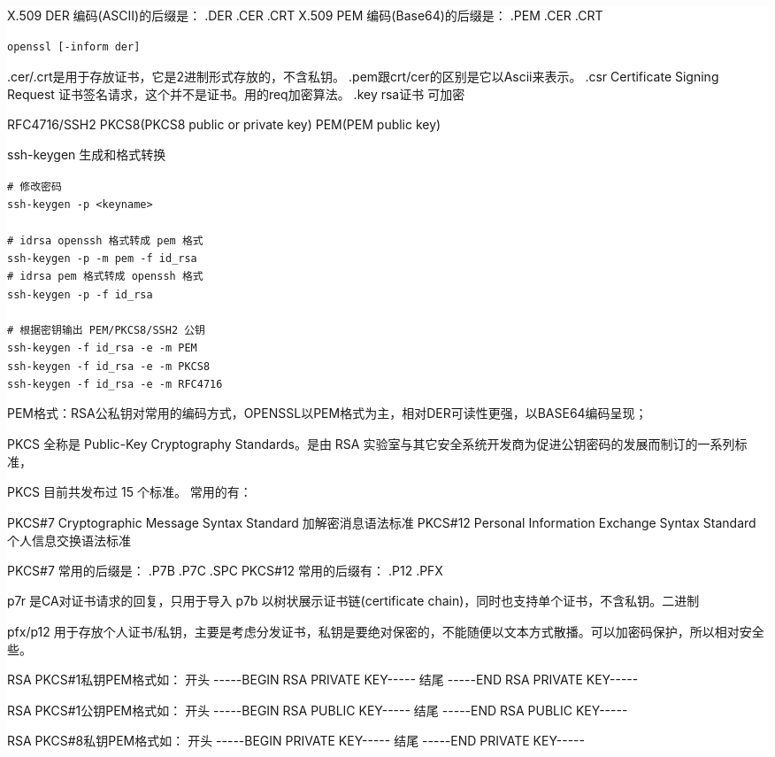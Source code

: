 X.509 DER 编码(ASCII)的后缀是： .DER .CER .CRT
X.509 PEM 编码(Base64)的后缀是： .PEM .CER .CRT

`openssl [-inform der]`

.cer/.crt是用于存放证书，它是2进制形式存放的，不含私钥。
.pem跟crt/cer的区别是它以Ascii来表示。
.csr Certificate Signing Request 证书签名请求，这个并不是证书。用的req加密算法。
.key rsa证书 可加密


RFC4716/SSH2
PKCS8(PKCS8 public or private key)
PEM(PEM public key)

ssh-keygen 生成和格式转换
```shell
# 修改密码
ssh-keygen -p <keyname>

# idrsa openssh 格式转成 pem 格式
ssh-keygen -p -m pem -f id_rsa
# idrsa pem 格式转成 openssh 格式
ssh-keygen -p -f id_rsa

# 根据密钥输出 PEM/PKCS8/SSH2 公钥
ssh-keygen -f id_rsa -e -m PEM
ssh-keygen -f id_rsa -e -m PKCS8
ssh-keygen -f id_rsa -e -m RFC4716
```
PEM格式：RSA公私钥对常用的编码方式，OPENSSL以PEM格式为主，相对DER可读性更强，以BASE64编码呈现；

PKCS 全称是 Public-Key Cryptography Standards。是由 RSA 实验室与其它安全系统开发商为促进公钥密码的发展而制订的一系列标准，

PKCS 目前共发布过 15 个标准。 常用的有：

PKCS#7 Cryptographic Message Syntax Standard 加解密消息语法标准
PKCS#12 Personal Information Exchange Syntax Standard 个人信息交换语法标准

PKCS#7 常用的后缀是： .P7B .P7C .SPC 
PKCS#12 常用的后缀有： .P12 .PFX


p7r 是CA对证书请求的回复，只用于导入
p7b 以树状展示证书链(certificate chain)，同时也支持单个证书，不含私钥。二进制

pfx/p12 用于存放个人证书/私钥，主要是考虑分发证书，私钥是要绝对保密的，不能随便以文本方式散播。可以加密码保护，所以相对安全些。



RSA PKCS#1私钥PEM格式如：
开头 -----BEGIN RSA PRIVATE KEY-----
结尾 -----END RSA PRIVATE KEY-----

RSA PKCS#1公钥PEM格式如：
开头 -----BEGIN RSA PUBLIC KEY-----
结尾 -----END RSA PUBLIC KEY-----

RSA PKCS#8私钥PEM格式如：
开头 -----BEGIN PRIVATE KEY-----
结尾 -----END PRIVATE KEY-----
